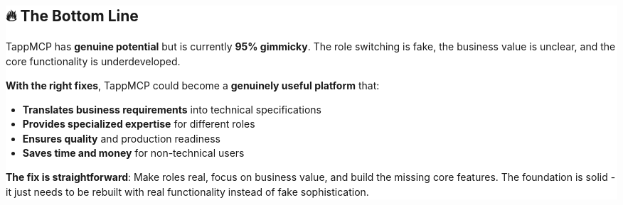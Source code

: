 
## 🔥 **The Bottom Line**

TappMCP has **genuine potential** but is currently **95% gimmicky**. The role switching is fake, the business value is unclear, and the core functionality is underdeveloped.

**With the right fixes**, TappMCP could become a **genuinely useful platform** that:
- **Translates business requirements** into technical specifications
- **Provides specialized expertise** for different roles
- **Ensures quality** and production readiness
- **Saves time and money** for non-technical users

**The fix is straightforward**: Make roles real, focus on business value, and build the missing core features. The foundation is solid - it just needs to be rebuilt with real functionality instead of fake sophistication.
